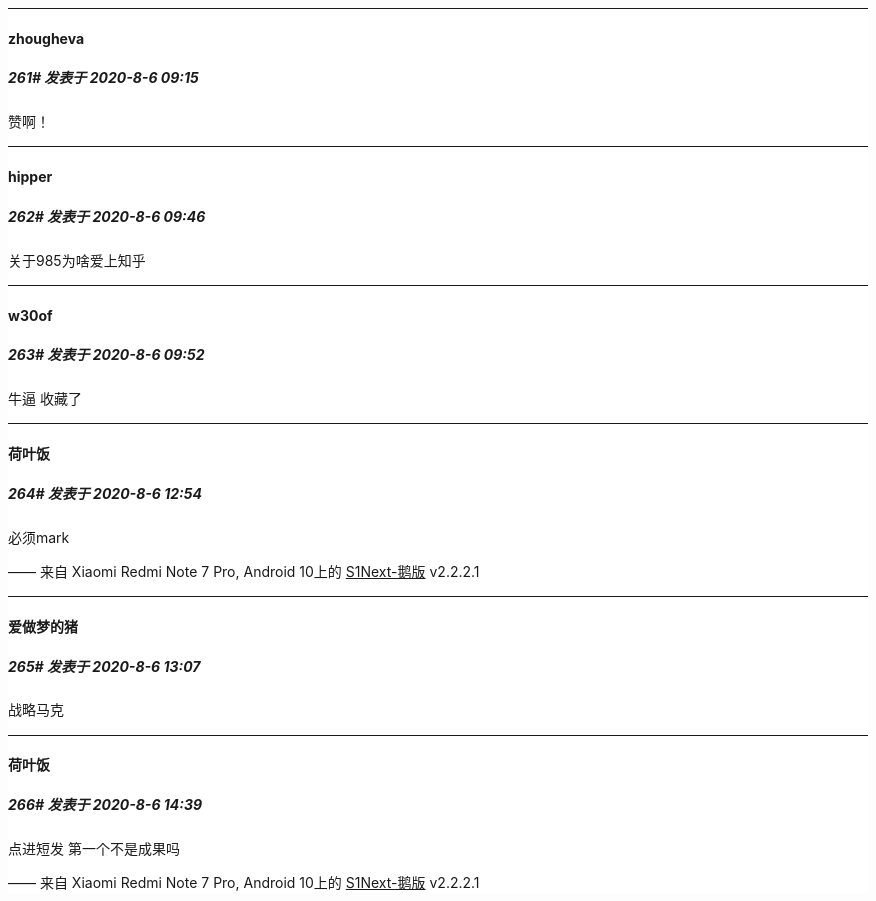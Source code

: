
-----

####  zhougheva  
##### 261#       发表于 2020-8-6 09:15


赞啊！


-----

####  hipper  
##### 262#       发表于 2020-8-6 09:46


关于985为啥爱上知乎


-----

####  w30of  
##### 263#       发表于 2020-8-6 09:52


牛逼 收藏了


-----

####  荷叶饭  
##### 264#       发表于 2020-8-6 12:54


必须mark

—— 来自 Xiaomi Redmi Note 7 Pro, Android 10上的 [S1Next-鹅版](https://github.com/ykrank/S1-Next/releases) v2.2.2.1


-----

####  爱做梦的猪  
##### 265#       发表于 2020-8-6 13:07


战略马克


-----

####  荷叶饭  
##### 266#       发表于 2020-8-6 14:39


点进短发 第一个不是成果吗

—— 来自 Xiaomi Redmi Note 7 Pro, Android 10上的 [S1Next-鹅版](https://github.com/ykrank/S1-Next/releases) v2.2.2.1
